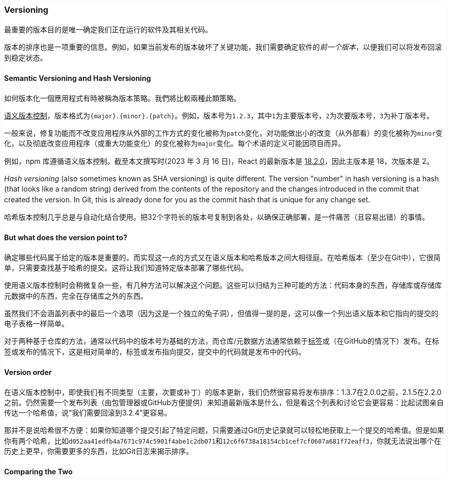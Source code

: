 </div>

<div class="content">

### Versioning


最重要的版本目的是唯一确定我们正在运行的软件及其相关代码。


版本的排序也是一项重要的信息。例如，如果当前发布的版本破坏了关键功能，我们需要确定软件的<i>前一个版本</i>，以便我们可以将发布回滚到稳定状态。

#### Semantic Versioning and Hash Versioning


如何版本化一個應用程式有時被稱為版本策略。我們將比較兩種此類策略。


[语义版本控制](https://semver.org/)，版本格式为<code>{major}.{minor}.{patch}</code>。例如，版本号为<code>1.2.3</code>，其中<code>1</code>为主要版本号，<code>2</code>为次要版本号，<code>3</code>为补丁版本号。


一般来说，修复功能而不改变应用程序从外部的工作方式的变化被称为<code>patch</code>变化，对功能做出小的改变（从外部看）的变化被称为<code>minor</code>变化，以及彻底改变应用程序（或重大功能变化）的变化被称为<code>major</code>变化。每个术语的定义可能因项目而异。


例如，npm 库遵循语义版本控制。截至本文撰写时(2023 年 3 月 16 日)，React 的最新版本是 [18.2.0](https://reactjs.org/versions/)，因此主版本是 18，次版本是 2。

<i>Hash versioning</i> (also sometimes known as SHA versioning) is quite different. The version "number" in hash versioning is a hash (that looks like a random string) derived from the contents of the repository and the changes introduced in the commit that created the version. In Git, this is already done for you as the commit hash that is unique for any change set.


哈希版本控制几乎总是与自动化结合使用。把32个字符长的版本号复制到各处，以确保正确部署，是一件痛苦（且容易出错）的事情。

#### But what does the version point to?


确定哪些代码属于给定的版本是重要的，而实现这一点的方式又在语义版本和哈希版本之间大相径庭。在哈希版本（至少在Git中），它很简单，只需要查找基于哈希的提交。这将让我们知道特定版本部署了哪些代码。


使用语义版本控制时会稍微复杂一些，有几种方法可以解决这个问题。这些可以归结为三种可能的方法：代码本身的东西，存储库或存储库元数据中的东西，完全在存储库之外的东西。


虽然我们不会涵盖列表中的最后一个选项（因为这是一个独立的兔子洞），但值得一提的是，这可以像一个列出语义版本和它指向的提交的电子表格一样简单。


对于两种基于仓库的方法，通常以代码中的版本号为基础的方法，而仓库/元数据方法通常依赖于[标签](https://www.atlassian.com/git/tutorials/inspecting-a-repository/git-tag)或（在GitHub的情况下）发布。在标签或发布的情况下，这是相对简单的，标签或发布指向提交，提交中的代码就是发布中的代码。

#### Version order


在语义版本控制中，即使我们有不同类型（主要，次要或补丁）的版本更新，我们仍然很容易将发布排序：1.3.7在2.0.0之前，2.1.5在2.2.0之前。仍然需要一个发布列表（由包管理器或GitHub方便提供）来知道最新版本是什么，但是看这个列表和讨论它会更容易：比起试图亲自传达一个哈希值，说“我们需要回滚到3.2.4”更容易。


那并不是说哈希很不方便：如果你知道哪个提交引起了特定问题，只需要通过Git历史记录就可以轻松地获取上一个提交的哈希值。但是如果你有两个哈希，比如<code>d052aa41edfb4a7671c974c5901f4abe1c2db071</code>和<code>12c6f6738a18154cb1cef7cf0607a681f72eaff3</code>，你就无法说出哪个在历史上更早，你需要更多的东西，比如Git日志来揭示排序。

#### Comparing the Two
